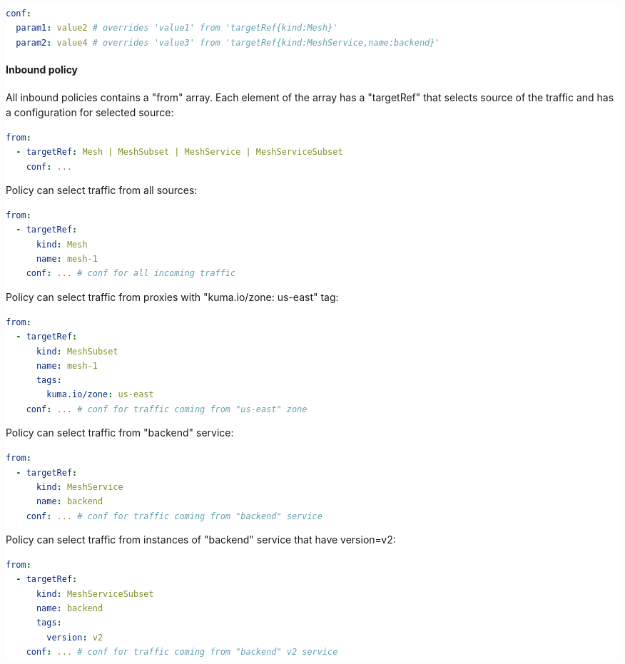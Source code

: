 ```yaml
conf:
  param1: value2 # overrides 'value1' from 'targetRef{kind:Mesh}' 
  param2: value4 # overrides 'value3' from 'targetRef{kind:MeshService,name:backend}'
```

#### Inbound policy

All inbound policies contains a "from" array.
Each element of the array has a "targetRef" that selects source of the traffic
and has a configuration for selected source:

```yaml
from:
  - targetRef: Mesh | MeshSubset | MeshService | MeshServiceSubset
    conf: ...
```

Policy can select traffic from all sources:

```yaml
from:
  - targetRef:
      kind: Mesh
      name: mesh-1
    conf: ... # conf for all incoming traffic
```

Policy can select traffic from proxies with "kuma.io/zone: us-east" tag:

```yaml
from:
  - targetRef:
      kind: MeshSubset
      name: mesh-1
      tags:
        kuma.io/zone: us-east
    conf: ... # conf for traffic coming from "us-east" zone
```

Policy can select traffic from "backend" service:

```yaml
from:
  - targetRef:
      kind: MeshService
      name: backend
    conf: ... # conf for traffic coming from "backend" service
```

Policy can select traffic from instances of "backend" service that have version=v2:

```yaml
from:
  - targetRef:
      kind: MeshServiceSubset
      name: backend
      tags:
        version: v2
    conf: ... # conf for traffic coming from "backend" v2 service
```
